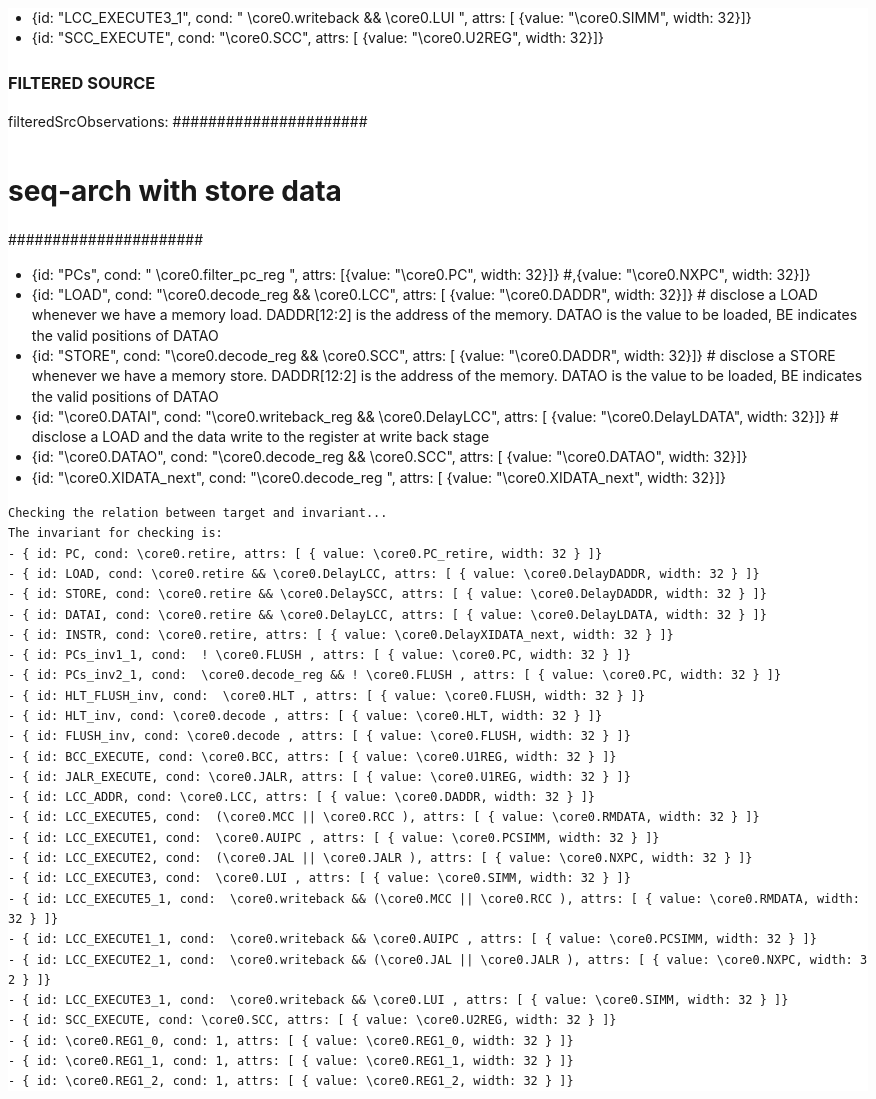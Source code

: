   - {id: "LCC_EXECUTE3_1", cond: " \\core0.writeback && \\core0.LUI ", attrs: [ {value: "\\core0.SIMM", width: 32}]}
  - {id: "SCC_EXECUTE", cond: "\\core0.SCC", attrs: [ {value: "\\core0.U2REG", width: 32}]}



### FILTERED SOURCE
filteredSrcObservations:
######################
# seq-arch with store data
######################
   - {id: "PCs", cond: " \\core0.filter_pc_reg ", attrs: [{value: "\\core0.PC", width: 32}]} #,{value: "\\core0.NXPC", width: 32}]}
   - {id: "LOAD", cond: "\\core0.decode_reg && \\core0.LCC", attrs: [ {value: "\\core0.DADDR", width: 32}]}  # disclose a LOAD whenever we have a memory load. DADDR[12:2] is the address of the memory. DATAO is the value to be loaded, BE indicates the valid positions of DATAO 
   - {id: "STORE", cond: "\\core0.decode_reg && \\core0.SCC", attrs: [ {value: "\\core0.DADDR", width: 32}]}  # disclose a STORE whenever we have a memory store. DADDR[12:2] is the address of the memory. DATAO is the value to be loaded, BE indicates the valid positions of DATAO  
   - {id: "\\core0.DATAI", cond: "\\core0.writeback_reg && \\core0.DelayLCC", attrs: [ {value: "\\core0.DelayLDATA", width: 32}]} # disclose a LOAD and the data write to the register at write back stage
   - {id: "\\core0.DATAO", cond: "\\core0.decode_reg && \\core0.SCC", attrs: [ {value: "\\core0.DATAO", width: 32}]}
   - {id: "\\core0.XIDATA_next", cond: "\\core0.decode_reg ", attrs: [ {value: "\\core0.XIDATA_next", width: 32}]}

	Checking the relation between target and invariant...
	The invariant for checking is:
	- { id: PC, cond: \core0.retire, attrs: [ { value: \core0.PC_retire, width: 32 } ]}
	- { id: LOAD, cond: \core0.retire && \core0.DelayLCC, attrs: [ { value: \core0.DelayDADDR, width: 32 } ]}
	- { id: STORE, cond: \core0.retire && \core0.DelaySCC, attrs: [ { value: \core0.DelayDADDR, width: 32 } ]}
	- { id: DATAI, cond: \core0.retire && \core0.DelayLCC, attrs: [ { value: \core0.DelayLDATA, width: 32 } ]}
	- { id: INSTR, cond: \core0.retire, attrs: [ { value: \core0.DelayXIDATA_next, width: 32 } ]}
	- { id: PCs_inv1_1, cond:  ! \core0.FLUSH , attrs: [ { value: \core0.PC, width: 32 } ]}
	- { id: PCs_inv2_1, cond:  \core0.decode_reg && ! \core0.FLUSH , attrs: [ { value: \core0.PC, width: 32 } ]}
	- { id: HLT_FLUSH_inv, cond:  \core0.HLT , attrs: [ { value: \core0.FLUSH, width: 32 } ]}
	- { id: HLT_inv, cond: \core0.decode , attrs: [ { value: \core0.HLT, width: 32 } ]}
	- { id: FLUSH_inv, cond: \core0.decode , attrs: [ { value: \core0.FLUSH, width: 32 } ]}
	- { id: BCC_EXECUTE, cond: \core0.BCC, attrs: [ { value: \core0.U1REG, width: 32 } ]}
	- { id: JALR_EXECUTE, cond: \core0.JALR, attrs: [ { value: \core0.U1REG, width: 32 } ]}
	- { id: LCC_ADDR, cond: \core0.LCC, attrs: [ { value: \core0.DADDR, width: 32 } ]}
	- { id: LCC_EXECUTE5, cond:  (\core0.MCC || \core0.RCC ), attrs: [ { value: \core0.RMDATA, width: 32 } ]}
	- { id: LCC_EXECUTE1, cond:  \core0.AUIPC , attrs: [ { value: \core0.PCSIMM, width: 32 } ]}
	- { id: LCC_EXECUTE2, cond:  (\core0.JAL || \core0.JALR ), attrs: [ { value: \core0.NXPC, width: 32 } ]}
	- { id: LCC_EXECUTE3, cond:  \core0.LUI , attrs: [ { value: \core0.SIMM, width: 32 } ]}
	- { id: LCC_EXECUTE5_1, cond:  \core0.writeback && (\core0.MCC || \core0.RCC ), attrs: [ { value: \core0.RMDATA, width: 32 } ]}
	- { id: LCC_EXECUTE1_1, cond:  \core0.writeback && \core0.AUIPC , attrs: [ { value: \core0.PCSIMM, width: 32 } ]}
	- { id: LCC_EXECUTE2_1, cond:  \core0.writeback && (\core0.JAL || \core0.JALR ), attrs: [ { value: \core0.NXPC, width: 32 } ]}
	- { id: LCC_EXECUTE3_1, cond:  \core0.writeback && \core0.LUI , attrs: [ { value: \core0.SIMM, width: 32 } ]}
	- { id: SCC_EXECUTE, cond: \core0.SCC, attrs: [ { value: \core0.U2REG, width: 32 } ]}
	- { id: \core0.REG1_0, cond: 1, attrs: [ { value: \core0.REG1_0, width: 32 } ]}
	- { id: \core0.REG1_1, cond: 1, attrs: [ { value: \core0.REG1_1, width: 32 } ]}
	- { id: \core0.REG1_2, cond: 1, attrs: [ { value: \core0.REG1_2, width: 32 } ]}